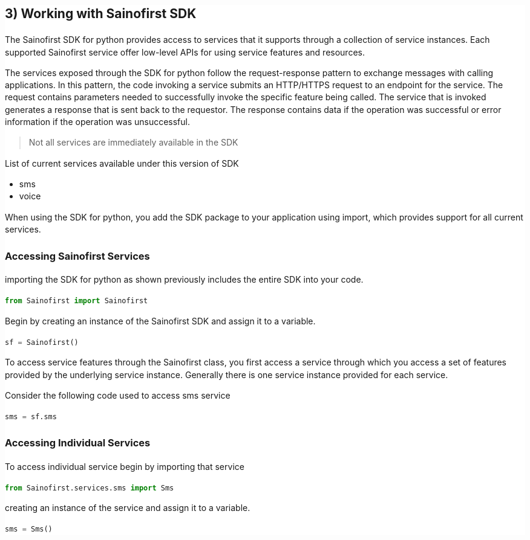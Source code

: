 ## 3) Working with Sainofirst SDK

The Sainofirst SDK for python provides access to services that it supports through a collection of service instances. Each supported Sainofirst service offer low-level APIs for using service features and resources.

The services exposed through the SDK for python follow the request-response pattern to exchange messages with calling applications. In this pattern, the code invoking a service submits an HTTP/HTTPS request to an endpoint for the service. The request contains parameters needed to successfully invoke the specific feature being called. The service that is invoked generates a response that is sent back to the requestor. The response contains data if the operation was successful or error information if the operation was unsuccessful. 

> Not all services are immediately available in the SDK

List of current services available under this version of SDK
- sms
- voice


When using the SDK for python, you add the SDK package to your application using import, which provides support for all current services. 


### Accessing Sainofirst  Services
importing the SDK for python as shown previously includes the entire SDK into your code.


```py
from Sainofirst import Sainofirst
```

Begin by creating an instance of the Sainofirst SDK and assign it to a variable.

```py
sf = Sainofirst()
```

To access service features through the Sainofirst class, you first access a service through which you access a set of features provided by the underlying service instance. Generally there is one service instance provided for each service.

Consider the following code used to access sms service

```py
sms = sf.sms
```
### Accessing Individual  Services

To access individual service begin by importing that service

```py
from Sainofirst.services.sms import Sms
```
creating an instance of the service and assign it to a variable.

```py
sms = Sms()
```
